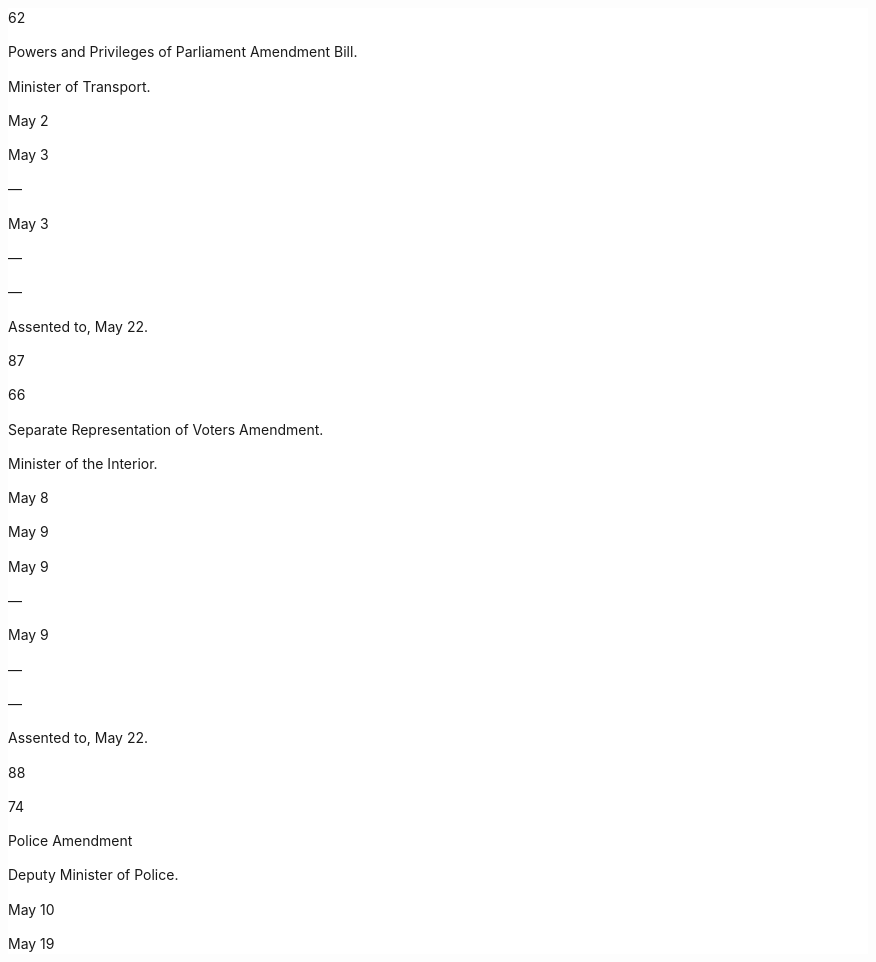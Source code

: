 <td><p>62</p></td>

<td><p>Powers and Privileges of Parliament Amendment Bill.</p></td>

<td><p>Minister of Transport.</p></td>

<td><p>May 2</p></td>

<td><p>May 3</p></td>

<td><p><noteRef href="note1_p18" marker="&#x2020;"/></p></td>

<td><p>&#x2014;</p></td>

<td><p>May 3</p></td>

<td><p>&#x2014;</p></td>

<td><p>&#x2014;</p></td>

<td><p>Assented to, May 22.</p></td>

</tr>

<tr>

<td><p><span class="col_xvi" refersTo="page_0013"/>87</p></td>

<td><p>66</p></td>

<td><p>Separate Representation of Voters Amendment.</p></td>

<td><p>Minister of the Interior.</p></td>

<td><p>May 8</p></td>

<td><p>May 9</p></td>

<td><p>May 9</p></td>

<td><p>&#x2014;</p></td>

<td><p>May 9</p></td>

<td><p>&#x2014;</p></td>

<td><p>&#x2014;</p></td>

<td><p>Assented to, May 22.</p></td>

</tr>

<tr>

<td><p>88</p></td>

<td><p>74</p></td>

<td><p>Police Amendment</p></td>

<td><p>Deputy Minister of Police.</p></td>

<td><p>May 10</p></td>

<td><p>May 19</p></td>
